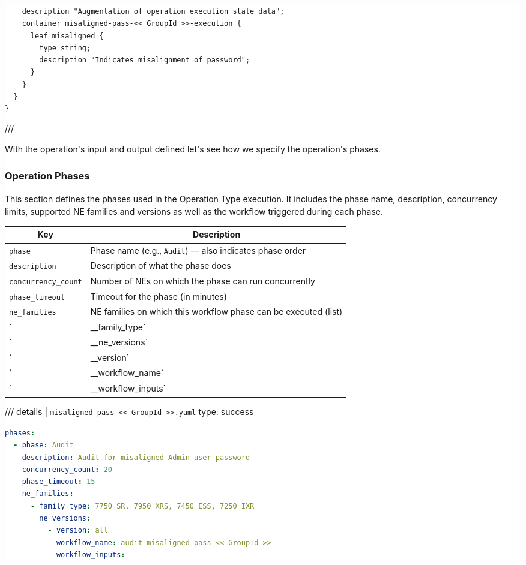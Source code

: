 ```yang
    description "Augmentation of operation execution state data";
    container misaligned-pass-<< GroupId >>-execution {
      leaf misaligned {
        type string;
        description "Indicates misalignment of password";
      }
    }
  }
}
```

///

With the operation's input and output defined let's see how we specify the operation's phases.

### Operation Phases

This section defines the phases used in the Operation Type execution. It includes the phase name, description, concurrency limits, supported NE families and versions as well as the workflow triggered during each phase.

| **Key**               | **Description**                                                                 |
|-----------------------|---------------------------------------------------------------------------------------------|
| `phase`               | Phase name (e.g., `Audit`) — also indicates phase order                                     |
| `description`         | Description of what the phase does                                                          |
| `concurrency_count`   | Number of NEs on which the phase can run concurrently                                       |
| `phase_timeout`       | Timeout for the phase (in minutes)                                                          |
| `ne_families`         | NE families on which this workflow phase can be executed (list)                             |
| `|__family_type`      | Specific NE family types (e.g., `7750 SR, 7950 XRS, 7450 ESS, 7250 IXR`)                    |
| `|__ne_versions`      | Version information for the NE family (list)                                                |
| `    |__version`      | Specific NE version supported (e.g., `all`)                                                 |
| `    |__workflow_name` | Workflow to be called when executing this phase                                            |
| `    |__workflow_inputs` | Workflow inputs (leave empty if not required)                                            |


/// details | `misaligned-pass-<< GroupId >>.yaml`
    type: success

```yaml
phases:
  - phase: Audit
    description: Audit for misaligned Admin user password
    concurrency_count: 20
    phase_timeout: 15
    ne_families:
      - family_type: 7750 SR, 7950 XRS, 7450 ESS, 7250 IXR
        ne_versions:
          - version: all
            workflow_name: audit-misaligned-pass-<< GroupId >>
            workflow_inputs:
```
